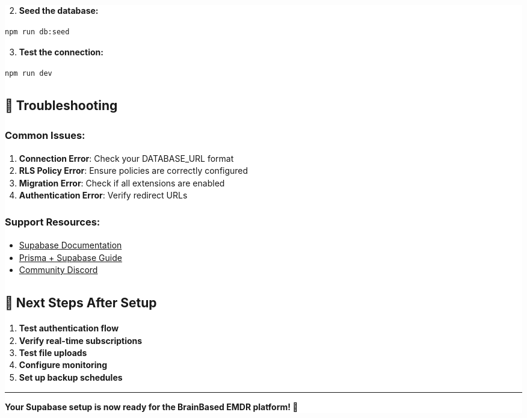 2. **Seed the database:**
```bash
npm run db:seed
```

3. **Test the connection:**
```bash
npm run dev
```

## 🔧 **Troubleshooting**

### **Common Issues:**

1. **Connection Error**: Check your DATABASE_URL format
2. **RLS Policy Error**: Ensure policies are correctly configured
3. **Migration Error**: Check if all extensions are enabled
4. **Authentication Error**: Verify redirect URLs

### **Support Resources:**
- [Supabase Documentation](https://supabase.com/docs)
- [Prisma + Supabase Guide](https://supabase.com/docs/guides/integrations/prisma)
- [Community Discord](https://discord.supabase.com)

## 🎯 **Next Steps After Setup**

1. **Test authentication flow**
2. **Verify real-time subscriptions**
3. **Test file uploads**
4. **Configure monitoring**
5. **Set up backup schedules**

---

**Your Supabase setup is now ready for the BrainBased EMDR platform! 🚀** 